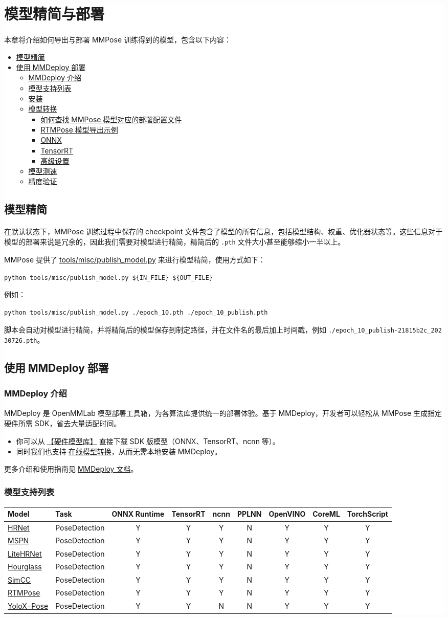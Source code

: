 # 模型精简与部署

本章将介绍如何导出与部署 MMPose 训练得到的模型，包含以下内容：

- [模型精简](#模型精简)
- [使用 MMDeploy 部署](#使用-mmdeploy-部署)
  - [MMDeploy 介绍](#mmdeploy-介绍)
  - [模型支持列表](#模型支持列表)
  - [安装](#安装)
  - [模型转换](#模型转换)
    - [如何查找 MMPose 模型对应的部署配置文件](#如何查找-mmpose-模型对应的部署配置文件)
    - [RTMPose 模型导出示例](#rtmpose-模型导出示例)
    - [ONNX](#onnx)
    - [TensorRT](#tensorrt)
    - [高级设置](#高级设置)
  - [模型测速](#模型测速)
  - [精度验证](#精度验证)

## 模型精简

在默认状态下，MMPose 训练过程中保存的 checkpoint 文件包含了模型的所有信息，包括模型结构、权重、优化器状态等。这些信息对于模型的部署来说是冗余的，因此我们需要对模型进行精简，精简后的 `.pth` 文件大小甚至能够缩小一半以上。

MMPose 提供了 [tools/misc/publish_model.py](https://github.com/open-mmlab/mmpose/blob/dev-1.x/tools/misc/publish_model.py) 来进行模型精简，使用方式如下：

```shell
python tools/misc/publish_model.py ${IN_FILE} ${OUT_FILE}
```

例如：

```shell
python tools/misc/publish_model.py ./epoch_10.pth ./epoch_10_publish.pth
```

脚本会自动对模型进行精简，并将精简后的模型保存到制定路径，并在文件名的最后加上时间戳，例如 `./epoch_10_publish-21815b2c_20230726.pth`。

## 使用 MMDeploy 部署

### MMDeploy 介绍

MMDeploy 是 OpenMMLab 模型部署工具箱，为各算法库提供统一的部署体验。基于 MMDeploy，开发者可以轻松从 MMPose 生成指定硬件所需 SDK，省去大量适配时间。

- 你可以从 [【硬件模型库】](https://platform.openmmlab.com/deploee) 直接下载 SDK 版模型（ONNX、TensorRT、ncnn 等）。
- 同时我们也支持 [在线模型转换](https://platform.openmmlab.com/deploee/task-convert-list)，从而无需本地安装 MMDeploy。

更多介绍和使用指南见 [MMDeploy 文档](https://mmdeploy.readthedocs.io/zh_CN/latest/get_started.html)。

### 模型支持列表

| Model                                                                                                     | Task          | ONNX Runtime | TensorRT | ncnn | PPLNN | OpenVINO | CoreML | TorchScript |
| :-------------------------------------------------------------------------------------------------------- | :------------ | :----------: | :------: | :--: | :---: | :------: | :----: | :---------: |
| [HRNet](https://mmpose.readthedocs.io/en/latest/model_zoo_papers/backbones.html#hrnet-cvpr-2019)          | PoseDetection |      Y       |    Y     |  Y   |   N   |    Y     |   Y    |      Y      |
| [MSPN](https://mmpose.readthedocs.io/en/latest/model_zoo_papers/backbones.html#mspn-arxiv-2019)           | PoseDetection |      Y       |    Y     |  Y   |   N   |    Y     |   Y    |      Y      |
| [LiteHRNet](https://mmpose.readthedocs.io/en/latest/model_zoo_papers/backbones.html#litehrnet-cvpr-2021)  | PoseDetection |      Y       |    Y     |  Y   |   N   |    Y     |   Y    |      Y      |
| [Hourglass](https://mmpose.readthedocs.io/en/latest/model_zoo_papers/algorithms.html#hourglass-eccv-2016) | PoseDetection |      Y       |    Y     |  Y   |   N   |    Y     |   Y    |      Y      |
| [SimCC](https://mmpose.readthedocs.io/en/latest/model_zoo_papers/algorithms.html#simcc-eccv-2022)         | PoseDetection |      Y       |    Y     |  Y   |   N   |    Y     |   Y    |      Y      |
| [RTMPose](https://github.com/open-mmlab/mmpose/tree/main/projects/rtmpose)                                | PoseDetection |      Y       |    Y     |  Y   |   N   |    Y     |   Y    |      Y      |
| [YoloX-Pose](https://github.com/open-mmlab/mmpose/tree/main/projects/yolox_pose)                          | PoseDetection |      Y       |    Y     |  N   |   N   |    Y     |   Y    |      Y      |

